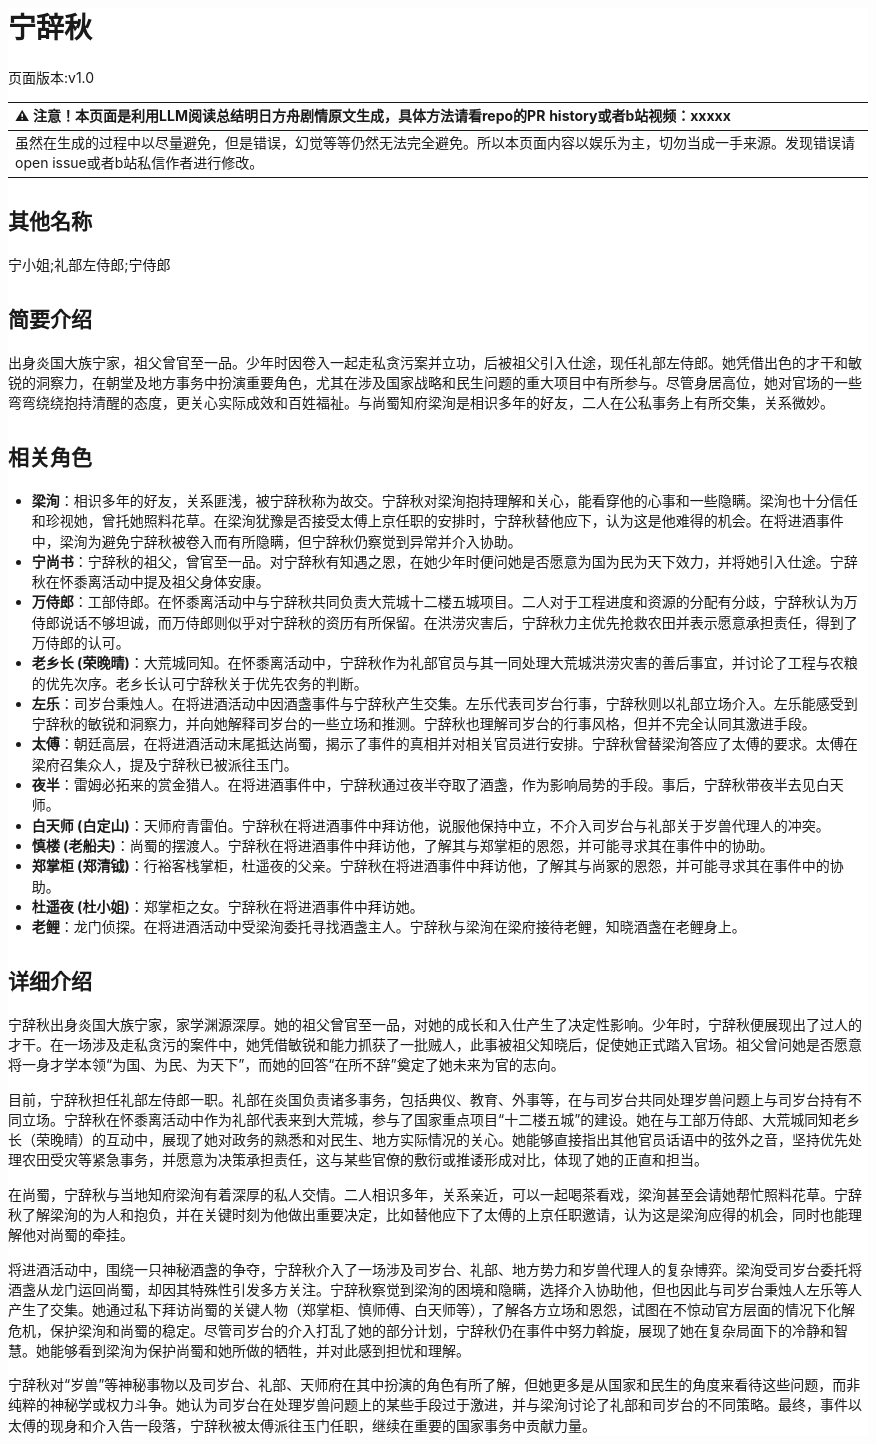 # 宁辞秋
页面版本:v1.0
 

| :warning: 注意！本页面是利用LLM阅读总结明日方舟剧情原文生成，具体方法请看repo的PR history或者b站视频：xxxxx           |
|:----------------------------|
| 虽然在生成的过程中以尽量避免，但是错误，幻觉等等仍然无法完全避免。所以本页面内容以娱乐为主，切勿当成一手来源。发现错误请open issue或者b站私信作者进行修改。|



## 其他名称
宁小姐;礼部左侍郎;宁侍郎
## 简要介绍
出身炎国大族宁家，祖父曾官至一品。少年时因卷入一起走私贪污案并立功，后被祖父引入仕途，现任礼部左侍郎。她凭借出色的才干和敏锐的洞察力，在朝堂及地方事务中扮演重要角色，尤其在涉及国家战略和民生问题的重大项目中有所参与。尽管身居高位，她对官场的一些弯弯绕绕抱持清醒的态度，更关心实际成效和百姓福祉。与尚蜀知府梁洵是相识多年的好友，二人在公私事务上有所交集，关系微妙。
## 相关角色
-   **梁洵**：相识多年的好友，关系匪浅，被宁辞秋称为故交。宁辞秋对梁洵抱持理解和关心，能看穿他的心事和一些隐瞒。梁洵也十分信任和珍视她，曾托她照料花草。在梁洵犹豫是否接受太傅上京任职的安排时，宁辞秋替他应下，认为这是他难得的机会。在将进酒事件中，梁洵为避免宁辞秋被卷入而有所隐瞒，但宁辞秋仍察觉到异常并介入协助。
-   **宁尚书**：宁辞秋的祖父，曾官至一品。对宁辞秋有知遇之恩，在她少年时便问她是否愿意为国为民为天下效力，并将她引入仕途。宁辞秋在怀黍离活动中提及祖父身体安康。
-   **万侍郎**：工部侍郎。在怀黍离活动中与宁辞秋共同负责大荒城十二楼五城项目。二人对于工程进度和资源的分配有分歧，宁辞秋认为万侍郎说话不够坦诚，而万侍郎则似乎对宁辞秋的资历有所保留。在洪涝灾害后，宁辞秋力主优先抢救农田并表示愿意承担责任，得到了万侍郎的认可。
-   **老乡长 (荣晚晴)**：大荒城同知。在怀黍离活动中，宁辞秋作为礼部官员与其一同处理大荒城洪涝灾害的善后事宜，并讨论了工程与农粮的优先次序。老乡长认可宁辞秋关于优先农务的判断。
-   **左乐**：司岁台秉烛人。在将进酒活动中因酒盏事件与宁辞秋产生交集。左乐代表司岁台行事，宁辞秋则以礼部立场介入。左乐能感受到宁辞秋的敏锐和洞察力，并向她解释司岁台的一些立场和推测。宁辞秋也理解司岁台的行事风格，但并不完全认同其激进手段。
-   **太傅**：朝廷高层，在将进酒活动末尾抵达尚蜀，揭示了事件的真相并对相关官员进行安排。宁辞秋曾替梁洵答应了太傅的要求。太傅在梁府召集众人，提及宁辞秋已被派往玉门。
-   **夜半**：雷姆必拓来的赏金猎人。在将进酒事件中，宁辞秋通过夜半夺取了酒盏，作为影响局势的手段。事后，宁辞秋带夜半去见白天师。
-   **白天师 (白定山)**：天师府青雷伯。宁辞秋在将进酒事件中拜访他，说服他保持中立，不介入司岁台与礼部关于岁兽代理人的冲突。
-   **慎楼 (老船夫)**：尚蜀的摆渡人。宁辞秋在将进酒事件中拜访他，了解其与郑掌柜的恩怨，并可能寻求其在事件中的协助。
-   **郑掌柜 (郑清钺)**：行裕客栈掌柜，杜遥夜的父亲。宁辞秋在将进酒事件中拜访他，了解其与尚冢的恩怨，并可能寻求其在事件中的协助。
-   **杜遥夜 (杜小姐)**：郑掌柜之女。宁辞秋在将进酒事件中拜访她。
-   **老鲤**：龙门侦探。在将进酒活动中受梁洵委托寻找酒盏主人。宁辞秋与梁洵在梁府接待老鲤，知晓酒盏在老鲤身上。
## 详细介绍
宁辞秋出身炎国大族宁家，家学渊源深厚。她的祖父曾官至一品，对她的成长和入仕产生了决定性影响。少年时，宁辞秋便展现出了过人的才干。在一场涉及走私贪污的案件中，她凭借敏锐和能力抓获了一批贼人，此事被祖父知晓后，促使她正式踏入官场。祖父曾问她是否愿意将一身才学本领“为国、为民、为天下”，而她的回答“在所不辞”奠定了她未来为官的志向。

目前，宁辞秋担任礼部左侍郎一职。礼部在炎国负责诸多事务，包括典仪、教育、外事等，在与司岁台共同处理岁兽问题上与司岁台持有不同立场。宁辞秋在怀黍离活动中作为礼部代表来到大荒城，参与了国家重点项目“十二楼五城”的建设。她在与工部万侍郎、大荒城同知老乡长（荣晚晴）的互动中，展现了她对政务的熟悉和对民生、地方实际情况的关心。她能够直接指出其他官员话语中的弦外之音，坚持优先处理农田受灾等紧急事务，并愿意为决策承担责任，这与某些官僚的敷衍或推诿形成对比，体现了她的正直和担当。

在尚蜀，宁辞秋与当地知府梁洵有着深厚的私人交情。二人相识多年，关系亲近，可以一起喝茶看戏，梁洵甚至会请她帮忙照料花草。宁辞秋了解梁洵的为人和抱负，并在关键时刻为他做出重要决定，比如替他应下了太傅的上京任职邀请，认为这是梁洵应得的机会，同时也能理解他对尚蜀的牵挂。

将进酒活动中，围绕一只神秘酒盏的争夺，宁辞秋介入了一场涉及司岁台、礼部、地方势力和岁兽代理人的复杂博弈。梁洵受司岁台委托将酒盏从龙门运回尚蜀，却因其特殊性引发多方关注。宁辞秋察觉到梁洵的困境和隐瞒，选择介入协助他，但也因此与司岁台秉烛人左乐等人产生了交集。她通过私下拜访尚蜀的关键人物（郑掌柜、慎师傅、白天师等），了解各方立场和恩怨，试图在不惊动官方层面的情况下化解危机，保护梁洵和尚蜀的稳定。尽管司岁台的介入打乱了她的部分计划，宁辞秋仍在事件中努力斡旋，展现了她在复杂局面下的冷静和智慧。她能够看到梁洵为保护尚蜀和她所做的牺牲，并对此感到担忧和理解。

宁辞秋对“岁兽”等神秘事物以及司岁台、礼部、天师府在其中扮演的角色有所了解，但她更多是从国家和民生的角度来看待这些问题，而非纯粹的神秘学或权力斗争。她认为司岁台在处理岁兽问题上的某些手段过于激进，并与梁洵讨论了礼部和司岁台的不同策略。最终，事件以太傅的现身和介入告一段落，宁辞秋被太傅派往玉门任职，继续在重要的国家事务中贡献力量。
